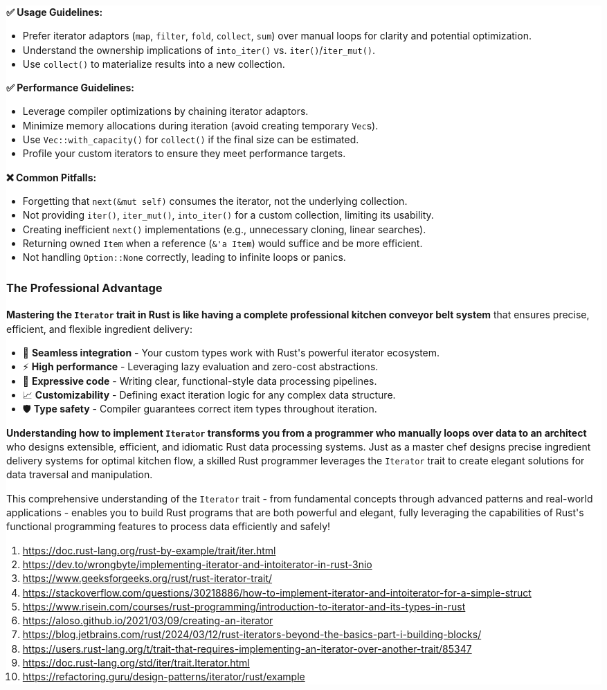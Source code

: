 **✅ Usage Guidelines:**

- Prefer iterator adaptors (`map`, `filter`, `fold`, `collect`, `sum`) over manual loops for clarity and potential optimization.
- Understand the ownership implications of `into_iter()` vs. `iter()`/`iter_mut()`.
- Use `collect()` to materialize results into a new collection.

**✅ Performance Guidelines:**

- Leverage compiler optimizations by chaining iterator adaptors.
- Minimize memory allocations during iteration (avoid creating temporary `Vec`s).
- Use `Vec::with_capacity()` for `collect()` if the final size can be estimated.
- Profile your custom iterators to ensure they meet performance targets.

**❌ Common Pitfalls:**

- Forgetting that `next(&mut self)` consumes the iterator, not the underlying collection.
- Not providing `iter()`, `iter_mut()`, `into_iter()` for a custom collection, limiting its usability.
- Creating inefficient `next()` implementations (e.g., unnecessary cloning, linear searches).
- Returning owned `Item` when a reference (`&'a Item`) would suffice and be more efficient.
- Not handling `Option::None` correctly, leading to infinite loops or panics.


### **The Professional Advantage**

**Mastering the `Iterator` trait in Rust is like having a complete professional kitchen conveyor belt system** that ensures precise, efficient, and flexible ingredient delivery:

- 🔄 **Seamless integration** - Your custom types work with Rust's powerful iterator ecosystem.
- ⚡ **High performance** - Leveraging lazy evaluation and zero-cost abstractions.
- 🎯 **Expressive code** - Writing clear, functional-style data processing pipelines.
- 📈 **Customizability** - Defining exact iteration logic for any complex data structure.
- 🛡️ **Type safety** - Compiler guarantees correct item types throughout iteration.

**Understanding how to implement `Iterator` transforms you from a programmer who manually loops over data to an architect** who designs extensible, efficient, and idiomatic Rust data processing systems. Just as a master chef designs precise ingredient delivery systems for optimal kitchen flow, a skilled Rust programmer leverages the `Iterator` trait to create elegant solutions for data traversal and manipulation.

This comprehensive understanding of the `Iterator` trait - from fundamental concepts through advanced patterns and real-world applications - enables you to build Rust programs that are both powerful and elegant, fully leveraging the capabilities of Rust's functional programming features to process data efficiently and safely!

1. https://doc.rust-lang.org/rust-by-example/trait/iter.html
2. https://dev.to/wrongbyte/implementing-iterator-and-intoiterator-in-rust-3nio
3. https://www.geeksforgeeks.org/rust/rust-iterator-trait/
4. https://stackoverflow.com/questions/30218886/how-to-implement-iterator-and-intoiterator-for-a-simple-struct
5. https://www.risein.com/courses/rust-programming/introduction-to-iterator-and-its-types-in-rust
6. https://aloso.github.io/2021/03/09/creating-an-iterator
7. https://blog.jetbrains.com/rust/2024/03/12/rust-iterators-beyond-the-basics-part-i-building-blocks/
8. https://users.rust-lang.org/t/trait-that-requires-implementing-an-iterator-over-another-trait/85347
9. https://doc.rust-lang.org/std/iter/trait.Iterator.html
10. https://refactoring.guru/design-patterns/iterator/rust/example
